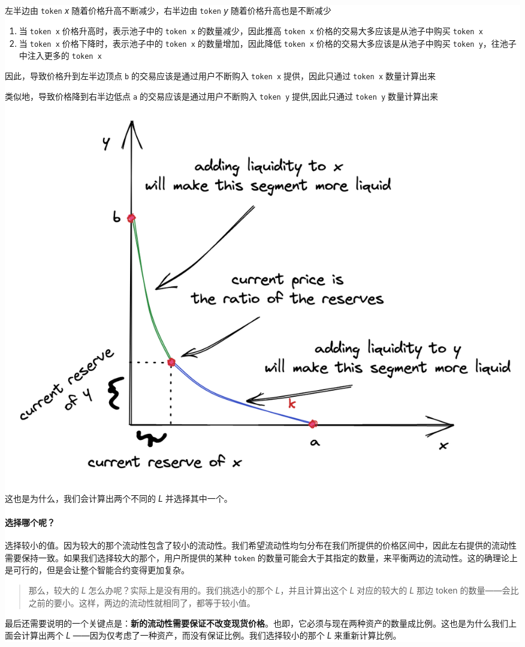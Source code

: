 左半边由 `token` $x$ 随着价格升高不断减少，右半边由 `token` $y$ 随着价格升高也是不断减少

1. 当 `token x` 价格升高时，表示池子中的 `token x` 的数量减少，因此推高 `token x` 价格的交易大多应该是从池子中购买 `token x`
2. 当 `token x` 价格下降时，表示池子中的 `token x` 的数量增加，因此降低 `token x` 价格的交易大多应该是从池子中购买 `token y`，往池子中注入更多的 `token x`

因此，导致价格升到左半边顶点 `b` 的交易应该是通过用户不断购入 `token x` 提供，因此只通过 `token x` 数量计算出来

类似地，导致价格降到右半边低点 `a` 的交易应该是通过用户不断购入 `token y` 提供,因此只通过 `token y` 数量计算出来

![Liquidity on the curve](../images/milestone_1/curve_liquidity.png)

这也是为什么，我们会计算出两个不同的 $L$ 并选择其中一个。

#### 选择哪个呢？
选择较小的值。因为较大的那个流动性包含了较小的流动性。我们希望流动性均匀分布在我们所提供的价格区间中，因此左右提供的流动性需要保持一致。如果我们选择较大的那个，用户所提供的某种 `token` 的数量可能会大于其指定的数量，来平衡两边的流动性。这的确理论上是可行的，但是会让整个智能合约变得更加复杂。

> 那么，较大的 $L$ 怎么办呢？实际上是没有用的。我们挑选小的那个 $L$，并且计算出这个 $L$ 对应的较大的 $L$ 那边 token 的数量——会比之前的要小。这样，两边的流动性就相同了，都等于较小值。

最后还需要说明的一个关键点是：**新的流动性需要保证不改变现货价格**。也即，它必须与现在两种资产的数量成比例。这也是为什么我们上面会计算出两个 $L$ ——因为仅考虑了一种资产，而没有保证比例。我们选择较小的那个 $L$ 来重新计算比例。
